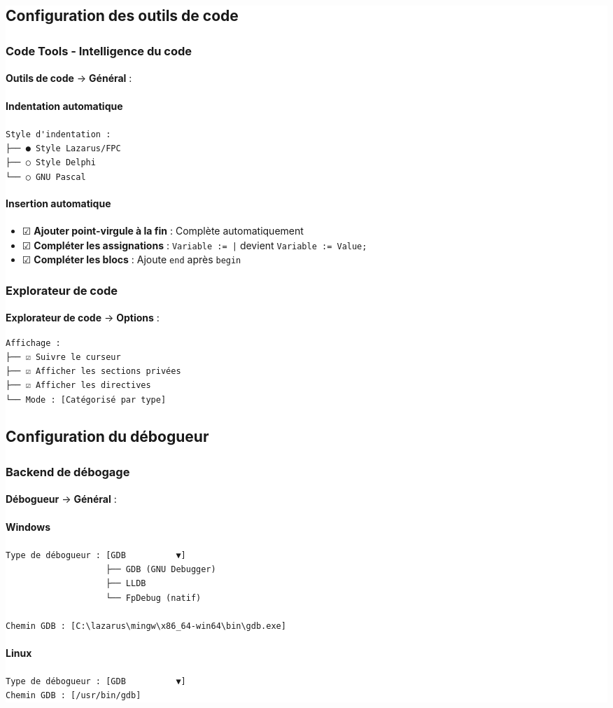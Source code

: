 ## Configuration des outils de code

### Code Tools - Intelligence du code

**Outils de code** → **Général** :

#### Indentation automatique
```
Style d'indentation :
├── ● Style Lazarus/FPC
├── ○ Style Delphi
└── ○ GNU Pascal
```

#### Insertion automatique
- ☑ **Ajouter point-virgule à la fin** : Complète automatiquement
- ☑ **Compléter les assignations** : `Variable := |` devient `Variable := Value;`
- ☑ **Compléter les blocs** : Ajoute `end` après `begin`

### Explorateur de code

**Explorateur de code** → **Options** :

```
Affichage :
├── ☑ Suivre le curseur
├── ☑ Afficher les sections privées
├── ☑ Afficher les directives
└── Mode : [Catégorisé par type]
```

## Configuration du débogueur

### Backend de débogage

**Débogueur** → **Général** :

#### Windows
```
Type de débogueur : [GDB          ▼]
                    ├── GDB (GNU Debugger)
                    ├── LLDB
                    └── FpDebug (natif)

Chemin GDB : [C:\lazarus\mingw\x86_64-win64\bin\gdb.exe]
```

#### Linux
```
Type de débogueur : [GDB          ▼]
Chemin GDB : [/usr/bin/gdb]
```
